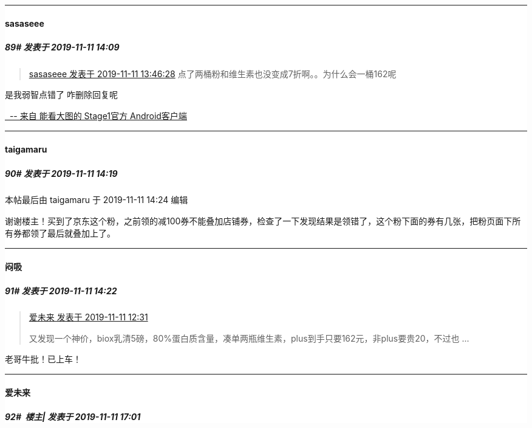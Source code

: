 





-----

####  sasaseee  
##### 89#       发表于 2019-11-11 14:09



<blockquote><a href="httphttps://bbs.saraba1st.com/2b/forum.php?mod=redirect&amp;goto=findpost&amp;pid=45477451&amp;ptid=1863976" target="_blank">sasaseee 发表于 2019-11-11 13:46:28</a>
点了两桶粉和维生素也没变成7折啊。。为什么会一桶162呢</blockquote>是我弱智点错了 咋删除回复呢

[  -- 来自 能看大图的 Stage1官方 Android客户端](https://www.coolapk.com/apk/140634)







-----

####  taigamaru  
##### 90#       发表于 2019-11-11 14:19



 本帖最后由 taigamaru 于 2019-11-11 14:24 编辑 

谢谢楼主！买到了京东这个粉，之前领的减100券不能叠加店铺券，检查了一下发现结果是领错了，这个粉下面的券有几张，把粉页面下所有券都领了最后就叠加上了。







-----

####  闷吸  
##### 91#       发表于 2019-11-11 14:22



<blockquote><a href="httphttps://bbs.saraba1st.com/2b/forum.php?mod=redirect&amp;goto=findpost&amp;pid=45476594&amp;ptid=1863976" target="_blank">爱未来 发表于 2019-11-11 12:31</a>

又发现一个神价，biox乳清5磅，80%蛋白质含量，凑单两瓶维生素，plus到手只要162元，非plus要贵20，不过也 ...</blockquote>
老哥牛批！已上车！







-----

####  爱未来  
##### 92#         楼主| 发表于 2019-11-11 17:01



